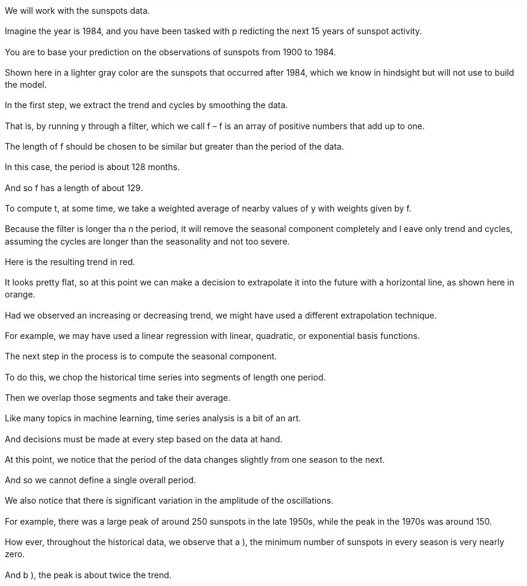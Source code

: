 We will work with the sunspots data.

Imagine the year is 1984, and you have been tasked with p redicting the next 15 years of sunspot activity.

You are to base your prediction on the observations of sunspots from 1900 to 1984.

Shown here in a lighter gray color are the sunspots that occurred after 1984, which we know in hindsight but will not use to build the model.

In the first step, we extract the trend and cycles by smoothing the data.

That is, by running y through a filter, which we call f – f is an array of positive numbers that add up to one.

The length of f should be chosen to be similar but greater than the period of the data.

In this case, the period is about 128 months.

And so f has a length of about 129.

To compute t, at some time, we take a weighted average of nearby values of y with weights given by f.

Because the filter is longer tha n the period, it will remove the seasonal component completely and l eave only trend and cycles, assuming the cycles are longer than the seasonality and not too severe.

Here is the resulting trend in red.

It looks pretty flat, so at this point we can make a decision to extrapolate it into the future with a horizontal line, as shown here in orange.

Had we observed an increasing or decreasing trend, we might have used a different extrapolation technique.

For example, we may have used a linear regression with linear, quadratic, or exponential basis functions.

The next step in the process is to compute the seasonal component.

To do this, we chop the historical time series into segments of length one period.

Then we overlap those segments and take their average.

Like many topics in machine learning, time series analysis is a bit of an art.

And decisions must be made at every step based on the data at hand.

At this point, we notice that the period of the data changes slightly from one season to the next.

And so we cannot define a single overall period.

We also notice that there is significant variation in the amplitude of the oscillations.

For example, there was a large peak of around 250 sunspots in the late 1950s, while the peak in the 1970s was around 150.

How ever, throughout the historical data, we observe that a ), the minimum number of sunspots in every season is very nearly zero.

And b ), the peak is about twice the trend.
